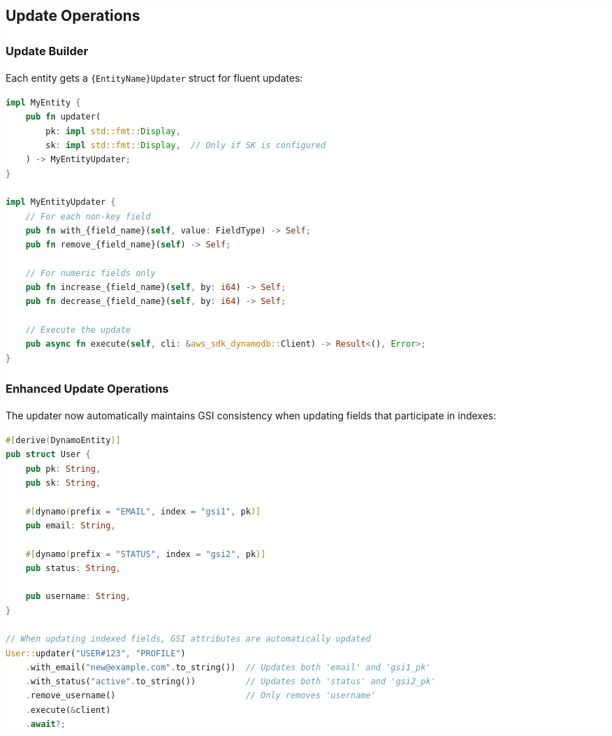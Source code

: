 ## Update Operations

### Update Builder

Each entity gets a `{EntityName}Updater` struct for fluent updates:

```rust
impl MyEntity {
    pub fn updater(
        pk: impl std::fmt::Display,
        sk: impl std::fmt::Display,  // Only if SK is configured
    ) -> MyEntityUpdater;
}

impl MyEntityUpdater {
    // For each non-key field
    pub fn with_{field_name}(self, value: FieldType) -> Self;
    pub fn remove_{field_name}(self) -> Self;

    // For numeric fields only
    pub fn increase_{field_name}(self, by: i64) -> Self;
    pub fn decrease_{field_name}(self, by: i64) -> Self;

    // Execute the update
    pub async fn execute(self, cli: &aws_sdk_dynamodb::Client) -> Result<(), Error>;
}
```

### Enhanced Update Operations

The updater now automatically maintains GSI consistency when updating fields that participate in indexes:

```rust
#[derive(DynamoEntity)]
pub struct User {
    pub pk: String,
    pub sk: String,

    #[dynamo(prefix = "EMAIL", index = "gsi1", pk)]
    pub email: String,

    #[dynamo(prefix = "STATUS", index = "gsi2", pk)]
    pub status: String,

    pub username: String,
}

// When updating indexed fields, GSI attributes are automatically updated
User::updater("USER#123", "PROFILE")
    .with_email("new@example.com".to_string())  // Updates both 'email' and 'gsi1_pk'
    .with_status("active".to_string())          // Updates both 'status' and 'gsi2_pk'
    .remove_username()                          // Only removes 'username'
    .execute(&client)
    .await?;
```
